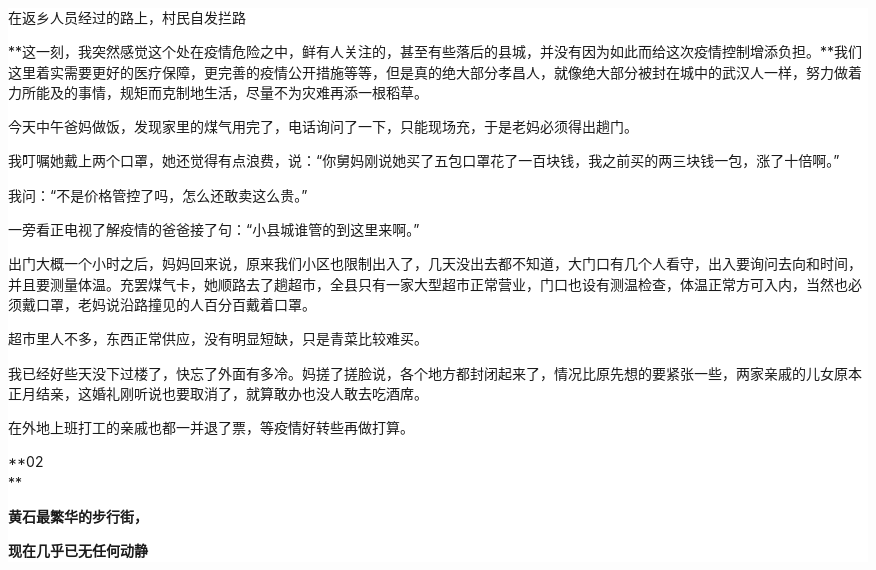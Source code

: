 在返乡人员经过的路上，村民自发拦路  

**这一刻，我突然感觉这个处在疫情危险之中，鲜有人关注的，甚至有些落后的县城，并没有因为如此而给这次疫情控制增添负担。**我们这里着实需要更好的医疗保障，更完善的疫情公开措施等等，但是真的绝大部分孝昌人，就像绝大部分被封在城中的武汉人一样，努力做着力所能及的事情，规矩而克制地生活，尽量不为灾难再添一根稻草。

今天中午爸妈做饭，发现家里的煤气用完了，电话询问了一下，只能现场充，于是老妈必须得出趟门。

我叮嘱她戴上两个口罩，她还觉得有点浪费，说：“你舅妈刚说她买了五包口罩花了一百块钱，我之前买的两三块钱一包，涨了十倍啊。”

我问：“不是价格管控了吗，怎么还敢卖这么贵。”

一旁看正电视了解疫情的爸爸接了句：“小县城谁管的到这里来啊。”

出门大概一个小时之后，妈妈回来说，原来我们小区也限制出入了，几天没出去都不知道，大门口有几个人看守，出入要询问去向和时间，并且要测量体温。充罢煤气卡，她顺路去了趟超市，全县只有一家大型超市正常营业，门口也设有测温检查，体温正常方可入内，当然也必须戴口罩，老妈说沿路撞见的人百分百戴着口罩。

超市里人不多，东西正常供应，没有明显短缺，只是青菜比较难买。

我已经好些天没下过楼了，快忘了外面有多冷。妈搓了搓脸说，各个地方都封闭起来了，情况比原先想的要紧张一些，两家亲戚的儿女原本正月结亲，这婚礼刚听说也要取消了，就算敢办也没人敢去吃酒席。

在外地上班打工的亲戚也都一并退了票，等疫情好转些再做打算。

**02  
**

**黄石最繁华的步行街，**

**现在几乎已无任何动静**
